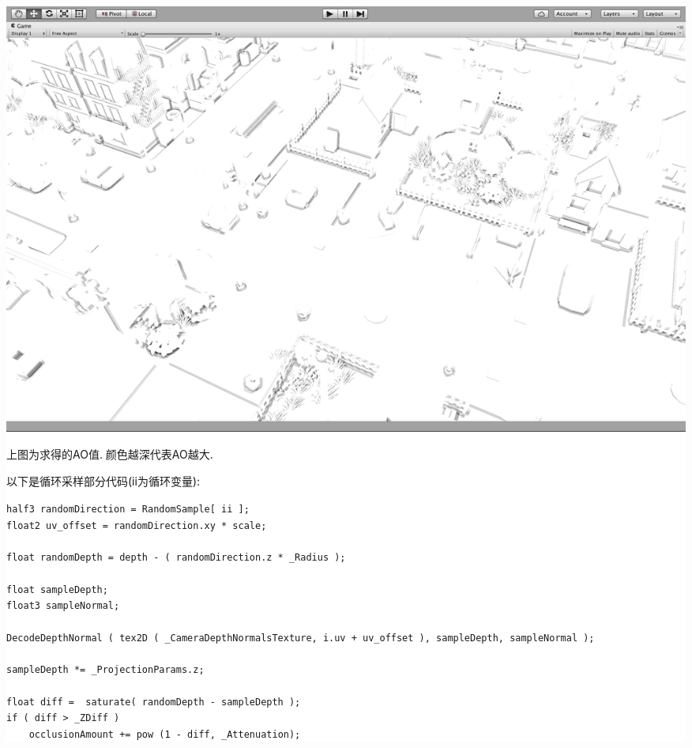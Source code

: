 


![img](SSAO_Info.assets/v2-425f9d8a84d9fa052ba3f7ace46a1d1a_r-20200520012046022.jpg)

上图为求得的AO值. 颜色越深代表AO越大.



以下是循环采样部分代码(ii为循环变量):

```
half3 randomDirection = RandomSample[ ii ];
float2 uv_offset = randomDirection.xy * scale;

float randomDepth = depth - ( randomDirection.z * _Radius );

float sampleDepth;
float3 sampleNormal;

DecodeDepthNormal ( tex2D ( _CameraDepthNormalsTexture, i.uv + uv_offset ), sampleDepth, sampleNormal );

sampleDepth *= _ProjectionParams.z;

float diff =  saturate( randomDepth - sampleDepth );
if ( diff > _ZDiff )
	occlusionAmount += pow (1 - diff, _Attenuation);
```
